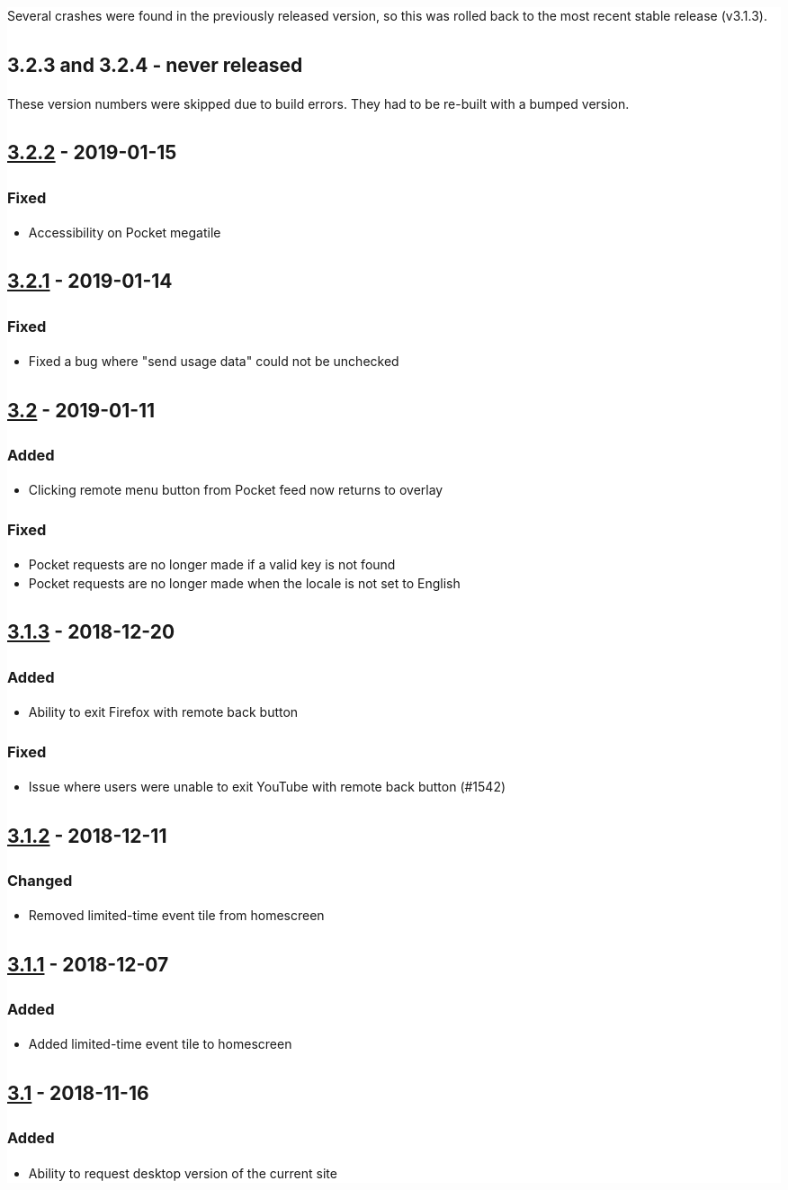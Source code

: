 Several crashes were found in the previously released version, so this was rolled back to the most recent stable release (v3.1.3).

## 3.2.3 and 3.2.4 - **never released**

These version numbers were skipped due to build errors. They had to be re-built with a bumped version.

## [3.2.2] - 2019-01-15
### Fixed 
- Accessibility on Pocket megatile

## [3.2.1] - 2019-01-14
### Fixed
- Fixed a bug where "send usage data" could not be unchecked

## [3.2] - 2019-01-11
### Added
- Clicking remote menu button from Pocket feed now returns to overlay

### Fixed
- Pocket requests are no longer made if a valid key is not found
- Pocket requests are no longer made when the locale is not set to English

## [3.1.3] - 2018-12-20
### Added
- Ability to exit Firefox with remote back button

### Fixed
- Issue where users were unable to exit YouTube with remote back button (#1542)

## [3.1.2] - 2018-12-11
### Changed
- Removed limited-time event tile from homescreen

## [3.1.1] - 2018-12-07
### Added
- Added limited-time event tile to homescreen

## [3.1] - 2018-11-16
### Added
- Ability to request desktop version of the current site


[Unreleased]: https://github.com/mozilla-mobile/firefox-tv/compare/v3.8...HEAD
[3.8]: https://github.com/mozilla-mobile/firefox-tv/compare/v3.7-RO...v3.8
[3.7-RO]: https://github.com/mozilla-mobile/firefox-tv/compare/v3.6-RO...v3.7-RO
[3.6-RO]: https://github.com/mozilla-mobile/firefox-tv/compare/v3.5-RO...v3.6-RO
[3.5-RO]: https://github.com/mozilla-mobile/firefox-tv/compare/v3.4-A...v3.5-RO
[3.4-A]: https://github.com/mozilla-mobile/firefox-tv/compare/v3.3.1...v3.4-A
[3.3.1]: https://github.com/mozilla-mobile/firefox-tv/compare/v3.3...v3.3.1
[3.3]: https://github.com/mozilla-mobile/firefox-tv/compare/v3.2.5...v3.3
[3.2.5]: https://github.com/mozilla-mobile/firefox-tv/compare/v3.2.2...v3.2.5
[3.2.2]: https://github.com/mozilla-mobile/firefox-tv/compare/v3.2.1...v3.2.2
[3.2.1]: https://github.com/mozilla-mobile/firefox-tv/compare/v3.2...v3.2.1
[3.2]: https://github.com/mozilla-mobile/firefox-tv/compare/v3.1.3...v3.2
[3.1.3]: https://github.com/mozilla-mobile/firefox-tv/compare/v3.1.2...v3.1.3
[3.1.2]: https://github.com/mozilla-mobile/firefox-tv/compare/v3.1.1...v3.1.2
[3.1.1]: https://github.com/mozilla-mobile/firefox-tv/compare/v3.1...v3.1.1
[3.1]: https://github.com/mozilla-mobile/firefox-tv/compare/v3.0.2..v3.1
[3.0.2]: https://github.com/mozilla-mobile/firefox-tv/compare/v3.0.1...v3.0.2
[3.0.1]: https://github.com/mozilla-mobile/firefox-tv/compare/v3.0...v3.0.1
[3.0]: https://github.com/mozilla-mobile/firefox-tv/compare/v2.2...v3.0
[2.2]: https://github.com/mozilla-mobile/firefox-tv/compare/v2.1...v2.2
[2.1]: https://github.com/mozilla-mobile/firefox-tv/compare/v2.0.1...v2.1
[2.0.1]: https://github.com/mozilla-mobile/firefox-tv/compare/v2.0...v2.0.1
[2.0]: https://github.com/mozilla-mobile/firefox-tv/compare/v1.1.2...v2.0
[1.1.2]: https://github.com/mozilla-mobile/firefox-tv/compare/v1.1.1...v1.1.2
[1.1.1]: https://github.com/mozilla-mobile/firefox-tv/compare/v1.1...v1.1.1
[1.1]: https://github.com/mozilla-mobile/firefox-tv/compare/v1.0.1...v1.1
[1.0.1]: https://github.com/mozilla-mobile/firefox-tv/compare/v1.0-RC1...v1.0.1
[1.0]: https://github.com/mozilla-mobile/firefox-tv/compare/a220db99ea9bd3c05d3750d9c52c3a2d7356698d...v1.0-RC1